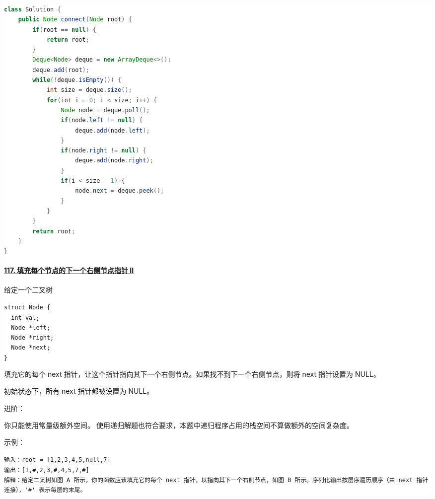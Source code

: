 ```java
class Solution {
    public Node connect(Node root) {
        if(root == null) {
            return root;
        }
        Deque<Node> deque = new ArrayDeque<>();
        deque.add(root);
        while(!deque.isEmpty()) {
            int size = deque.size();
            for(int i = 0; i < size; i++) {
                Node node = deque.poll();
                if(node.left != null) {
                    deque.add(node.left);
                }
                if(node.right != null) {
                    deque.add(node.right);
                } 
                if(i < size - 1) {
                    node.next = deque.peek();
                }
            }
        }
        return root;
    }
}
```

#### [117. 填充每个节点的下一个右侧节点指针 II](https://leetcode.cn/problems/populating-next-right-pointers-in-each-node-ii/)

给定一个二叉树

```
struct Node {
  int val;
  Node *left;
  Node *right;
  Node *next;
}
```


填充它的每个 next 指针，让这个指针指向其下一个右侧节点。如果找不到下一个右侧节点，则将 next 指针设置为 NULL。

初始状态下，所有 next 指针都被设置为 NULL。

 

进阶：

你只能使用常量级额外空间。
使用递归解题也符合要求，本题中递归程序占用的栈空间不算做额外的空间复杂度。

示例：

```
输入：root = [1,2,3,4,5,null,7]
输出：[1,#,2,3,#,4,5,7,#]
解释：给定二叉树如图 A 所示，你的函数应该填充它的每个 next 指针，以指向其下一个右侧节点，如图 B 所示。序列化输出按层序遍历顺序（由 next 指针连接），'#' 表示每层的末尾。
```
